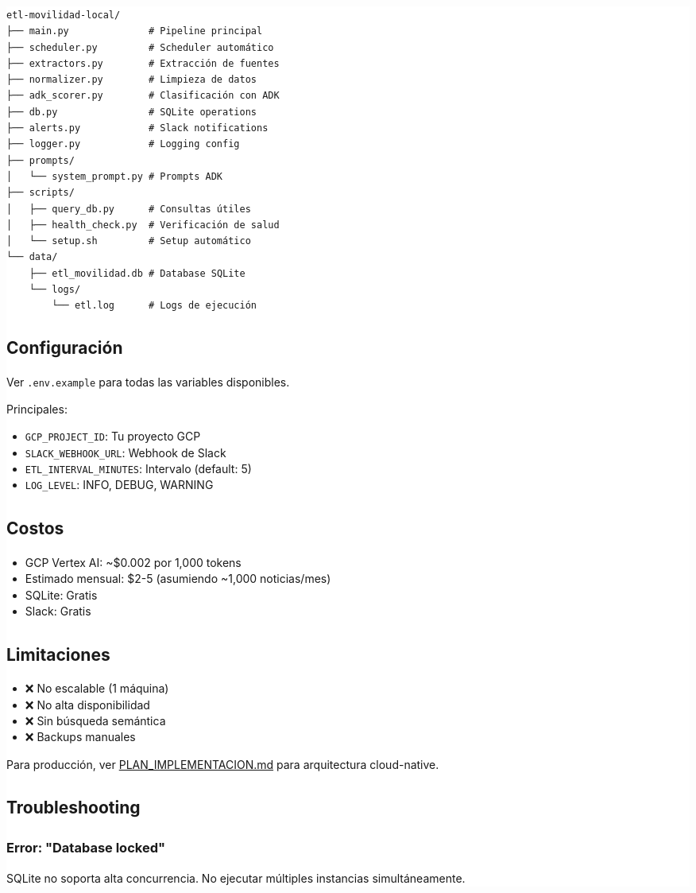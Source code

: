 ```
etl-movilidad-local/
├── main.py              # Pipeline principal
├── scheduler.py         # Scheduler automático
├── extractors.py        # Extracción de fuentes
├── normalizer.py        # Limpieza de datos
├── adk_scorer.py        # Clasificación con ADK
├── db.py                # SQLite operations
├── alerts.py            # Slack notifications
├── logger.py            # Logging config
├── prompts/
│   └── system_prompt.py # Prompts ADK
├── scripts/
│   ├── query_db.py      # Consultas útiles
│   ├── health_check.py  # Verificación de salud
│   └── setup.sh         # Setup automático
└── data/
    ├── etl_movilidad.db # Database SQLite
    └── logs/
        └── etl.log      # Logs de ejecución
```

## Configuración

Ver `.env.example` para todas las variables disponibles.

Principales:
- `GCP_PROJECT_ID`: Tu proyecto GCP
- `SLACK_WEBHOOK_URL`: Webhook de Slack
- `ETL_INTERVAL_MINUTES`: Intervalo (default: 5)
- `LOG_LEVEL`: INFO, DEBUG, WARNING

## Costos

- GCP Vertex AI: ~$0.002 por 1,000 tokens
- Estimado mensual: $2-5 (asumiendo ~1,000 noticias/mes)
- SQLite: Gratis
- Slack: Gratis

## Limitaciones

- ❌ No escalable (1 máquina)
- ❌ No alta disponibilidad
- ❌ Sin búsqueda semántica
- ❌ Backups manuales

Para producción, ver [PLAN_IMPLEMENTACION.md](../PLAN_IMPLEMENTACION.md) para arquitectura cloud-native.

## Troubleshooting

### Error: "Database locked"
SQLite no soporta alta concurrencia. No ejecutar múltiples instancias simultáneamente.
